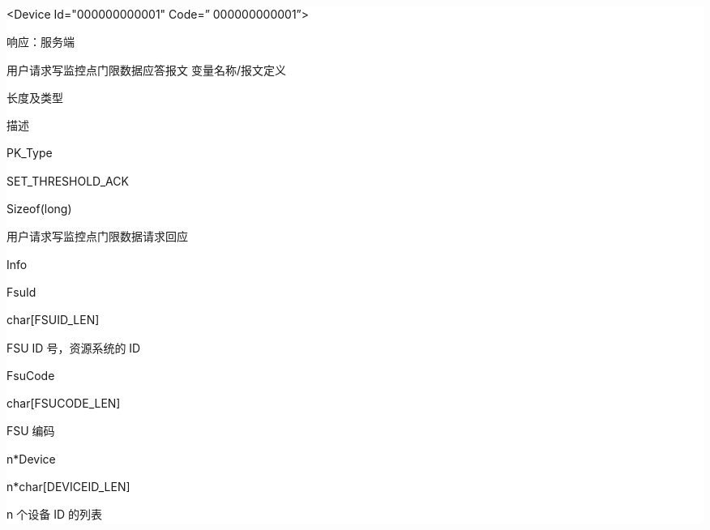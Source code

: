 <Value>

<DeviceList>

<Device Id="000000000001" Code=” 000000000001”>

<TThreshold Type="" Id="" Threshold="" AbsoluteVal="" RelativeVal="" Status=""/>

<TThreshold Type="" Id="" Threshold="" AbsoluteVal="" RelativeVal="" Status=""/>

</Device>

<Device Id="000000000002" Code=”000000000002”>

<TThreshold Type="" Id="" Threshold="" AbsoluteVal="" RelativeVal="" Status=""/>

<TThreshold Type="" Id="" Threshold="" AbsoluteVal="" RelativeVal="" Status=""/>

</Device>

</DeviceList>

</Value>

</Info>

</Request>

响应：服务端

用户请求写监控点门限数据应答报文
变量名称/报文定义

长度及类型

描述

PK_Type

SET_THRESHOLD_ACK

Sizeof(long)

用户请求写监控点门限数据请求回应

Info

FsuId

char[FSUID_LEN]

FSU ID 号，资源系统的 ID

FsuCode

char[FSUCODE_LEN]

FSU 编码

n\*Device

n\*char[DEVICEID_LEN]

n 个设备 ID 的列表
